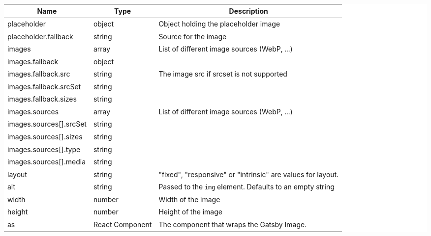 | Name                    | Type            | Description                                                 |
| ----------------------- | --------------- | ----------------------------------------------------------- |
| placeholder             | object          | Object holding the placeholder image                        |
| placeholder.fallback    | string          | Source for the image                                        |
| images                  | array           | List of different image sources (WebP, ...)                 |
| images.fallback         | object          |                                                             |
| images.fallback.src     | string          | The image src if srcset is not supported                    |
| images.fallback.srcSet  | string          |                                                             |
| images.fallback.sizes   | string          |                                                             |
| images.sources          | array           | List of different image sources (WebP, ...)                 |
| images.sources[].srcSet | string          |                                                             |
| images.sources[].sizes  | string          |                                                             |
| images.sources[].type   | string          |                                                             |
| images.sources[].media  | string          |                                                             |
| layout                  | string          | "fixed", "responsive" or "intrinsic" are values for layout. |
| alt                     | string          | Passed to the `img` element. Defaults to an empty string    |
| width                   | number          | Width of the image                                          |
| height                  | number          | Height of the image                                         |
| as                      | React Component | The component that wraps the Gatsby Image.                  |
